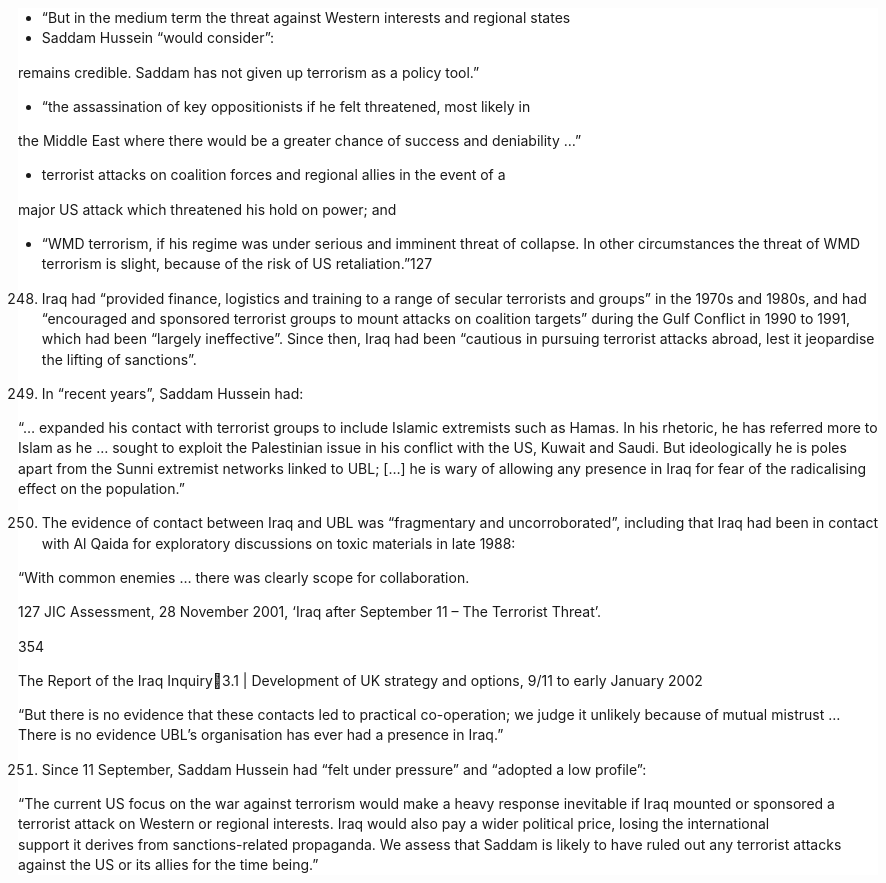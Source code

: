 *  “But in the medium term the threat against Western interests and regional states 
*  Saddam Hussein “would consider”:

remains credible. Saddam has not given up terrorism as a policy tool.”

 * “the assassination of key oppositionists if he felt threatened, most likely in 

the Middle East where there would be a greater chance of success and 
deniability …”

 * terrorist attacks on coalition forces and regional allies in the event of a 

major US attack which threatened his hold on power; and

 * “WMD terrorism, if his regime was under serious and imminent threat of 
collapse. In other circumstances the threat of WMD terrorism is slight, 
because of the risk of US retaliation.”127 

248.  Iraq had “provided finance, logistics and training to a range of secular terrorists and 
groups” in the 1970s and 1980s, and had “encouraged and sponsored terrorist groups 
to mount attacks on coalition targets” during the Gulf Conflict in 1990 to 1991, which 
had been “largely ineffective”. Since then, Iraq had been “cautious in pursuing terrorist 
attacks abroad, lest it jeopardise the lifting of sanctions”. 

249.  In “recent years”, Saddam Hussein had:

“… expanded his contact with terrorist groups to include Islamic extremists such as 
Hamas. In his rhetoric, he has referred more to Islam as he … sought to exploit the 
Palestinian issue in his conflict with the US, Kuwait and Saudi. But ideologically he 
is poles apart from the Sunni extremist networks linked to UBL; […] he is wary 
of allowing any presence in Iraq for fear of the radicalising effect on the population.”

250.  The evidence of contact between Iraq and UBL was “fragmentary and 
uncorroborated”, including that Iraq had been in contact with Al Qaida for exploratory 
discussions on toxic materials in late 1988:

“With common enemies … there was clearly scope for collaboration. 

127 JIC Assessment, 28 November 2001, ‘Iraq after September 11 – The Terrorist Threat’. 

354

The Report of the Iraq Inquiry3.1  |  Development of UK strategy and options, 9/11 to early January 2002

“But there is no evidence that these contacts led to practical co-operation; we judge 
it unlikely because of mutual mistrust … There is no evidence UBL’s organisation 
has ever had a presence in Iraq.”

251.  Since 11 September, Saddam Hussein had “felt under pressure” and “adopted 
a low profile”:

“The current US focus on the war against terrorism would make a heavy response 
inevitable if Iraq mounted or sponsored a terrorist attack on Western or regional 
interests. Iraq would also pay a wider political price, losing the international  
support it derives from sanctions-related propaganda. We assess that Saddam 
is likely to have ruled out any terrorist attacks against the US or its allies for 
the time being.”
